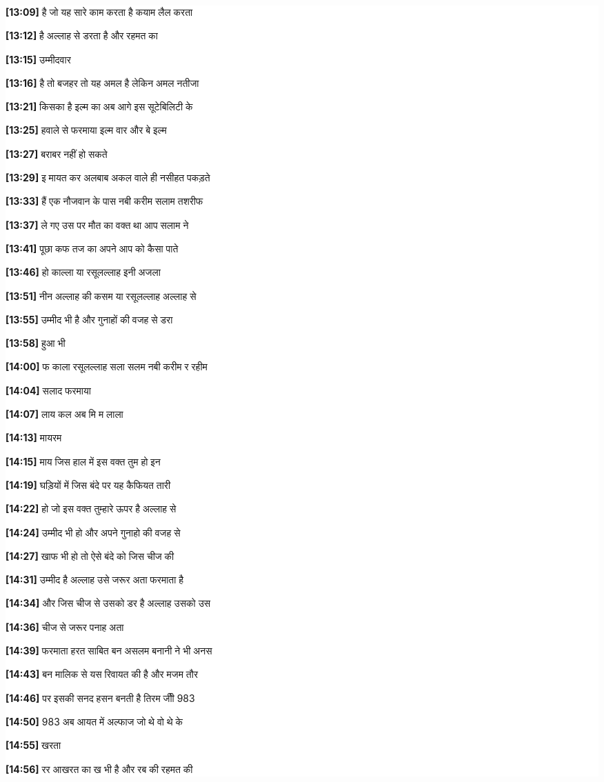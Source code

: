 **[13:09]** है जो यह सारे काम करता है कयाम लैल करता

**[13:12]** है अल्लाह से डरता है और रहमत का

**[13:15]** उम्मीदवार

**[13:16]** है तो बजहर तो यह अमल है लेकिन अमल नतीजा

**[13:21]** किसका है इल्म का अब आगे इस सूटेबिलिटी के

**[13:25]** हवाले से फरमाया इल्म वार और बे इल्म

**[13:27]** बराबर नहीं हो सकते

**[13:29]** इ मायत कर अलबाब अकल वाले ही नसीहत पकड़ते

**[13:33]** हैं एक नौजवान के पास नबी करीम सलाम तशरीफ

**[13:37]** ले गए उस पर मौत का वक्त था आप सलाम ने

**[13:41]** पूछा कफ तज का अपने आप को कैसा पाते

**[13:46]** हो काल्ला या रसूलल्लाह इनी अजला

**[13:51]** नीन अल्लाह की कसम या रसूलल्लाह अल्लाह से

**[13:55]** उम्मीद भी है और गुनाहों की वजह से डरा

**[13:58]** हुआ भी

**[14:00]** फ काला रसूलल्लाह सला सलम नबी करीम र रहीम

**[14:04]** सलाद फरमाया

**[14:07]** लाय कल अब मि म लाला

**[14:13]** मायरम

**[14:15]** माय जिस हाल में इस वक्त तुम हो इन

**[14:19]** घड़ियों में जिस बंदे पर यह कैफियत तारी

**[14:22]** हो जो इस वक्त तुम्हारे ऊपर है अल्लाह से

**[14:24]** उम्मीद भी हो और अपने गुनाहो की वजह से

**[14:27]** खाफ भी हो तो ऐसे बंदे को जिस चीज की

**[14:31]** उम्मीद है अल्लाह उसे जरूर अता फरमाता है

**[14:34]** और जिस चीज से उसको डर है अल्लाह उसको उस

**[14:36]** चीज से जरूर पनाह अता

**[14:39]** फरमाता हरत साबित बन असलम बनानी ने भी अनस

**[14:43]** बन मालिक से यस रिवायत की है और मजम तौर

**[14:46]** पर इसकी सनद हसन बनती है तिरम जीी 983

**[14:50]** 983 अब आयत में अल्फाज जो थे वो थे के

**[14:55]** खरता

**[14:56]** रर आखरत का ख भी है और रब की रहमत की
